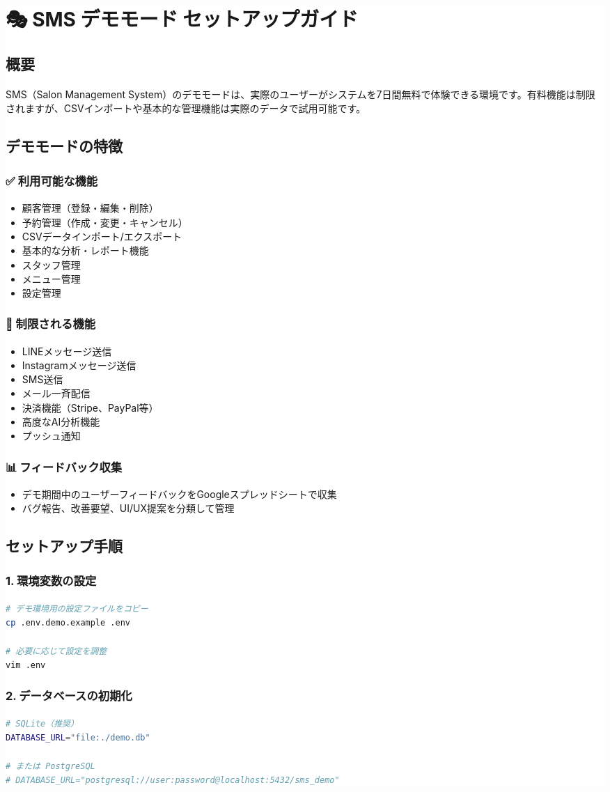 # 🎭 SMS デモモード セットアップガイド

## 概要

SMS（Salon Management System）のデモモードは、実際のユーザーがシステムを7日間無料で体験できる環境です。有料機能は制限されますが、CSVインポートや基本的な管理機能は実際のデータで試用可能です。

## デモモードの特徴

### ✅ 利用可能な機能
- 顧客管理（登録・編集・削除）
- 予約管理（作成・変更・キャンセル）
- CSVデータインポート/エクスポート
- 基本的な分析・レポート機能
- スタッフ管理
- メニュー管理
- 設定管理

### 🚫 制限される機能
- LINEメッセージ送信
- Instagramメッセージ送信
- SMS送信
- メール一斉配信
- 決済機能（Stripe、PayPal等）
- 高度なAI分析機能
- プッシュ通知

### 📊 フィードバック収集
- デモ期間中のユーザーフィードバックをGoogleスプレッドシートで収集
- バグ報告、改善要望、UI/UX提案を分類して管理

## セットアップ手順

### 1. 環境変数の設定

```bash
# デモ環境用の設定ファイルをコピー
cp .env.demo.example .env

# 必要に応じて設定を調整
vim .env
```

### 2. データベースの初期化

```bash
# SQLite（推奨）
DATABASE_URL="file:./demo.db"

# または PostgreSQL
# DATABASE_URL="postgresql://user:password@localhost:5432/sms_demo"
```
